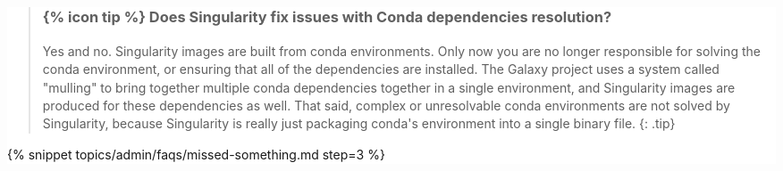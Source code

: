 > ### {% icon tip %} Does Singularity fix issues with Conda dependencies resolution?
> Yes and no. Singularity images are built from conda environments. Only now you are no longer responsible for solving the conda environment, or ensuring that all of the dependencies are installed. The Galaxy project uses a system called "mulling" to bring together multiple conda dependencies together in a single environment, and Singularity images are produced for these dependencies as well. That said, complex or unresolvable conda environments are not solved by Singularity, because Singularity is really just packaging conda's environment into a single binary file.
{: .tip}









{% snippet topics/admin/faqs/missed-something.md step=3 %}
